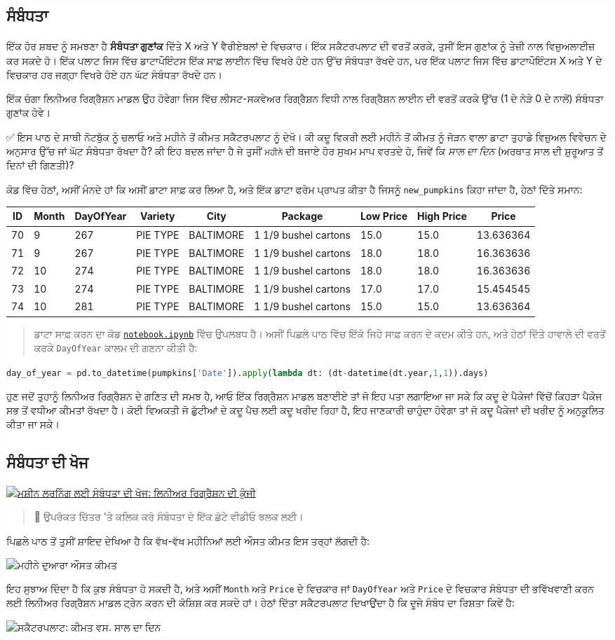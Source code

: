 ## ਸੰਬੰਧਤਾ

ਇੱਕ ਹੋਰ ਸ਼ਬਦ ਨੂੰ ਸਮਝਣਾ ਹੈ **ਸੰਬੰਧਤਾ ਗੁਣਾਂਕ** ਦਿੱਤੇ X ਅਤੇ Y ਵੈਰੀਏਬਲਾਂ ਦੇ ਵਿਚਕਾਰ। ਇੱਕ ਸਕੈਟਰਪਲਾਟ ਦੀ ਵਰਤੋਂ ਕਰਕੇ, ਤੁਸੀਂ ਇਸ ਗੁਣਾਂਕ ਨੂੰ ਤੇਜ਼ੀ ਨਾਲ ਵਿਜ਼ੁਅਲਾਈਜ਼ ਕਰ ਸਕਦੇ ਹੋ। ਇੱਕ ਪਲਾਟ ਜਿਸ ਵਿੱਚ ਡਾਟਾਪੌਇੰਟਸ ਇੱਕ ਸਾਫ਼ ਲਾਈਨ ਵਿੱਚ ਵਿਖਰੇ ਹੋਏ ਹਨ ਉੱਚ ਸੰਬੰਧਤਾ ਰੱਖਦੇ ਹਨ, ਪਰ ਇੱਕ ਪਲਾਟ ਜਿਸ ਵਿੱਚ ਡਾਟਾਪੌਇੰਟਸ X ਅਤੇ Y ਦੇ ਵਿਚਕਾਰ ਹਰ ਜਗ੍ਹਾ ਵਿਖਰੇ ਹੋਏ ਹਨ ਘੱਟ ਸੰਬੰਧਤਾ ਰੱਖਦੇ ਹਨ।

ਇੱਕ ਚੰਗਾ ਲਿਨੀਅਰ ਰਿਗ੍ਰੈਸ਼ਨ ਮਾਡਲ ਉਹ ਹੋਵੇਗਾ ਜਿਸ ਵਿੱਚ ਲੀਸਟ-ਸਕਵੇਅਰ ਰਿਗ੍ਰੈਸ਼ਨ ਵਿਧੀ ਨਾਲ ਰਿਗ੍ਰੈਸ਼ਨ ਲਾਈਨ ਦੀ ਵਰਤੋਂ ਕਰਕੇ ਉੱਚ (1 ਦੇ ਨੇੜੇ 0 ਦੇ ਨਾਲੋਂ) ਸੰਬੰਧਤਾ ਗੁਣਾਂਕ ਹੋਵੇ।

✅ ਇਸ ਪਾਠ ਦੇ ਸਾਥੀ ਨੋਟਬੁੱਕ ਨੂੰ ਚਲਾਓ ਅਤੇ ਮਹੀਨੇ ਤੋਂ ਕੀਮਤ ਸਕੈਟਰਪਲਾਟ ਨੂੰ ਦੇਖੋ। ਕੀ ਕਦੂ ਵਿਕਰੀ ਲਈ ਮਹੀਨੇ ਤੋਂ ਕੀਮਤ ਨੂੰ ਜੋੜਨ ਵਾਲਾ ਡਾਟਾ ਤੁਹਾਡੇ ਵਿਜ਼ੁਅਲ ਵਿਵੇਚਨ ਦੇ ਅਨੁਸਾਰ ਉੱਚ ਜਾਂ ਘੱਟ ਸੰਬੰਧਤਾ ਰੱਖਦਾ ਹੈ? ਕੀ ਇਹ ਬਦਲ ਜਾਂਦਾ ਹੈ ਜੇ ਤੁਸੀਂ `ਮਹੀਨੇ` ਦੀ ਬਜਾਏ ਹੋਰ ਸੁਖਮ ਮਾਪ ਵਰਤਦੇ ਹੋ, ਜਿਵੇਂ ਕਿ *ਸਾਲ ਦਾ ਦਿਨ* (ਅਰਥਾਤ ਸਾਲ ਦੀ ਸ਼ੁਰੂਆਤ ਤੋਂ ਦਿਨਾਂ ਦੀ ਗਿਣਤੀ)?

ਕੋਡ ਵਿੱਚ ਹੇਠਾਂ, ਅਸੀਂ ਮੰਨਦੇ ਹਾਂ ਕਿ ਅਸੀਂ ਡਾਟਾ ਸਾਫ਼ ਕਰ ਲਿਆ ਹੈ, ਅਤੇ ਇੱਕ ਡਾਟਾ ਫਰੇਮ ਪ੍ਰਾਪਤ ਕੀਤਾ ਹੈ ਜਿਸਨੂੰ `new_pumpkins` ਕਿਹਾ ਜਾਂਦਾ ਹੈ, ਹੇਠਾਂ ਦਿੱਤੇ ਸਮਾਨ:

ID | Month | DayOfYear | Variety | City | Package | Low Price | High Price | Price
---|-------|-----------|---------|------|---------|-----------|------------|-------
70 | 9 | 267 | PIE TYPE | BALTIMORE | 1 1/9 bushel cartons | 15.0 | 15.0 | 13.636364
71 | 9 | 267 | PIE TYPE | BALTIMORE | 1 1/9 bushel cartons | 18.0 | 18.0 | 16.363636
72 | 10 | 274 | PIE TYPE | BALTIMORE | 1 1/9 bushel cartons | 18.0 | 18.0 | 16.363636
73 | 10 | 274 | PIE TYPE | BALTIMORE | 1 1/9 bushel cartons | 17.0 | 17.0 | 15.454545
74 | 10 | 281 | PIE TYPE | BALTIMORE | 1 1/9 bushel cartons | 15.0 | 15.0 | 13.636364

> ਡਾਟਾ ਸਾਫ਼ ਕਰਨ ਦਾ ਕੋਡ [`notebook.ipynb`](notebook.ipynb) ਵਿੱਚ ਉਪਲਬਧ ਹੈ। ਅਸੀਂ ਪਿਛਲੇ ਪਾਠ ਵਿੱਚ ਇੱਕੋ ਜਿਹੇ ਸਾਫ਼ ਕਰਨ ਦੇ ਕਦਮ ਕੀਤੇ ਹਨ, ਅਤੇ ਹੇਠਾਂ ਦਿੱਤੇ ਹਾਵਾਲੇ ਦੀ ਵਰਤੋਂ ਕਰਕੇ `DayOfYear` ਕਾਲਮ ਦੀ ਗਣਨਾ ਕੀਤੀ ਹੈ:

```python
day_of_year = pd.to_datetime(pumpkins['Date']).apply(lambda dt: (dt-datetime(dt.year,1,1)).days)
```

ਹੁਣ ਜਦੋਂ ਤੁਹਾਨੂੰ ਲਿਨੀਅਰ ਰਿਗ੍ਰੈਸ਼ਨ ਦੇ ਗਣਿਤ ਦੀ ਸਮਝ ਹੈ, ਆਓ ਇੱਕ ਰਿਗ੍ਰੈਸ਼ਨ ਮਾਡਲ ਬਣਾਈਏ ਤਾਂ ਜੋ ਇਹ ਪਤਾ ਲਗਾਇਆ ਜਾ ਸਕੇ ਕਿ ਕਦੂ ਦੇ ਪੈਕੇਜਾਂ ਵਿੱਚੋਂ ਕਿਹੜਾ ਪੈਕੇਜ ਸਭ ਤੋਂ ਵਧੀਆ ਕੀਮਤਾਂ ਰੱਖਦਾ ਹੈ। ਕੋਈ ਵਿਅਕਤੀ ਜੋ ਛੁੱਟੀਆਂ ਦੇ ਕਦੂ ਪੈਚ ਲਈ ਕਦੂ ਖਰੀਦ ਰਿਹਾ ਹੈ, ਇਹ ਜਾਣਕਾਰੀ ਚਾਹੁੰਦਾ ਹੋਵੇਗਾ ਤਾਂ ਜੋ ਕਦੂ ਪੈਕੇਜਾਂ ਦੀ ਖਰੀਦ ਨੂੰ ਅਨੁਕੂਲਿਤ ਕੀਤਾ ਜਾ ਸਕੇ।

## ਸੰਬੰਧਤਾ ਦੀ ਖੋਜ

[![ਮਸ਼ੀਨ ਲਰਨਿੰਗ ਲਈ ਸੰਬੰਧਤਾ ਦੀ ਖੋਜ: ਲਿਨੀਅਰ ਰਿਗ੍ਰੈਸ਼ਨ ਦੀ ਕੁੰਜੀ](https://img.youtube.com/vi/uoRq-lW2eQo/0.jpg)](https://youtu.be/uoRq-lW2eQo "ਮਸ਼ੀਨ ਲਰਨਿੰਗ ਲਈ ਸੰਬੰਧਤਾ ਦੀ ਖੋਜ: ਲਿਨੀਅਰ ਰਿਗ੍ਰੈਸ਼ਨ ਦੀ ਕੁੰਜੀ")

> 🎥 ਉਪਰੋਕਤ ਚਿੱਤਰ 'ਤੇ ਕਲਿਕ ਕਰੋ ਸੰਬੰਧਤਾ ਦੇ ਇੱਕ ਛੋਟੇ ਵੀਡੀਓ ਝਲਕ ਲਈ।

ਪਿਛਲੇ ਪਾਠ ਤੋਂ ਤੁਸੀਂ ਸ਼ਾਇਦ ਦੇਖਿਆ ਹੈ ਕਿ ਵੱਖ-ਵੱਖ ਮਹੀਨਿਆਂ ਲਈ ਔਸਤ ਕੀਮਤ ਇਸ ਤਰ੍ਹਾਂ ਲੱਗਦੀ ਹੈ:

<img alt="ਮਹੀਨੇ ਦੁਆਰਾ ਔਸਤ ਕੀਮਤ" src="../2-Data/images/barchart.png" width="50%"/>

ਇਹ ਸੁਝਾਅ ਦਿੰਦਾ ਹੈ ਕਿ ਕੁਝ ਸੰਬੰਧਤਾ ਹੋ ਸਕਦੀ ਹੈ, ਅਤੇ ਅਸੀਂ `Month` ਅਤੇ `Price` ਦੇ ਵਿਚਕਾਰ ਜਾਂ `DayOfYear` ਅਤੇ `Price` ਦੇ ਵਿਚਕਾਰ ਸੰਬੰਧਤਾ ਦੀ ਭਵਿੱਖਵਾਣੀ ਕਰਨ ਲਈ ਲਿਨੀਅਰ ਰਿਗ੍ਰੈਸ਼ਨ ਮਾਡਲ ਟ੍ਰੇਨ ਕਰਨ ਦੀ ਕੋਸ਼ਿਸ਼ ਕਰ ਸਕਦੇ ਹਾਂ। ਹੇਠਾਂ ਦਿੱਤਾ ਸਕੈਟਰਪਲਾਟ ਦਿਖਾਉਂਦਾ ਹੈ ਕਿ ਦੂਜੇ ਸੰਬੰਧ ਦਾ ਰਿਸ਼ਤਾ ਕਿਵੇਂ ਹੈ:

<img alt="ਸਕੈਟਰਪਲਾਟ: ਕੀਮਤ ਵਸ. ਸਾਲ ਦਾ ਦਿਨ" src="images/scatter-dayofyear.png" width="50%" /> 
